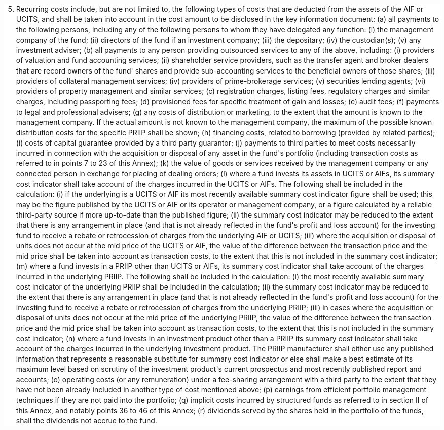 5. Recurring costs include, but are not limited to, the following types of costs that are deducted from the assets of the AIF or UCITS, and shall be taken into account in the cost amount to be disclosed in the key information document: (a) all payments to the following persons, including any of the following persons to whom they have delegated any function: (i) the management company of the fund; (ii) directors of the fund if an investment company; (iii) the depositary; (iv) the custodian(s); (v) any investment adviser; (b) all payments to any person providing outsourced services to any of the above, including: (i) providers of valuation and fund accounting services; (ii) shareholder service providers, such as the transfer agent and broker dealers that are record owners of the fund' shares and provide sub-accounting services to the beneficial owners of those shares; (iii) providers of collateral management services; (iv) providers of prime-brokerage services; (v) securities lending agents; (vi) providers of property management and similar services; (c) registration charges, listing fees, regulatory charges and similar charges, including passporting fees; (d) provisioned fees for specific treatment of gain and losses; (e) audit fees; (f) payments to legal and professional advisers; (g) any costs of distribution or marketing, to the extent that the amount is known to the management company. If the actual amount is not known to the management company, the maximum of the possible known distribution costs for the specific PRIIP shall be shown; (h) financing costs, related to borrowing (provided by related parties); (i) costs of capital guarantee provided by a third party guarantor; (j) payments to third parties to meet costs necessarily incurred in connection with the acquisition or disposal of any asset in the fund's portfolio (including transaction costs as referred to in points 7 to 23 of this Annex); (k) the value of goods or services received by the management company or any connected person in exchange for placing of dealing orders; (l) where a fund invests its assets in UCITS or AIFs, its summary cost indicator shall take account of the charges incurred in the UCITS or AIFs. The following shall be included in the calculation: (i) if the underlying is a UCITS or AIF its most recently available summary cost indicator figure shall be used; this may be the figure published by the UCITS or AIF or its operator or management company, or a figure calculated by a reliable third-party source if more up-to-date than the published figure; (ii) the summary cost indicator may be reduced to the extent that there is any arrangement in place (and that is not already reflected in the fund's profit and loss account) for the investing fund to receive a rebate or retrocession of charges from the underlying AIF or UCITS; (iii) where the acquisition or disposal of units does not occur at the mid price of the UCITS or AIF, the value of the difference between the transaction price and the mid price shall be taken into account as transaction costs, to the extent that this is not included in the summary cost indicator; (m) where a fund invests in a PRIIP other than UCITS or AIFs, its summary cost indicator shall take account of the charges incurred in the underlying PRIIP. The following shall be included in the calculation: (i) the most recently available summary cost indicator of the underlying PRIIP shall be included in the calculation; (ii) the summary cost indicator may be reduced to the extent that there is any arrangement in place (and that is not already reflected in the fund's profit and loss account) for the investing fund to receive a rebate or retrocession of charges from the underlying PRIIP; (iii) in cases where the acquisition or disposal of units does not occur at the mid price of the underlying PRIIP, the value of the difference between the transaction price and the mid price shall be taken into account as transaction costs, to the extent that this is not included in the summary cost indicator; (n) where a fund invests in an investment product other than a PRIIP its summary cost indicator shall take account of the charges incurred in the underlying investment product. The PRIIP manufacturer shall either use any published information that represents a reasonable substitute for summary cost indicator or else shall make a best estimate of its maximum level based on scrutiny of the investment product's current prospectus and most recently published report and accounts; (o) operating costs (or any remuneration) under a fee-sharing arrangement with a third party to the extent that they have not been already included in another type of cost mentioned above; (p) earnings from efficient portfolio management techniques if they are not paid into the portfolio; (q) implicit costs incurred by structured funds as referred to in section II of this Annex, and notably points 36 to 46 of this Annex; (r) dividends served by the shares held in the portfolio of the funds, shall the dividends not accrue to the fund.
